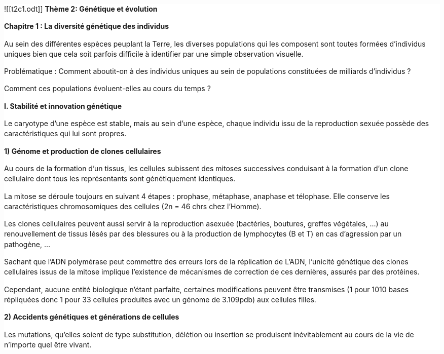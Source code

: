 ![[t2c1.odt]]
**Thème 2: Génétique et évolution**

  

**Chapitre 1 : La diversité génétique des individus**

  

Au sein des différentes espèces peuplant la Terre, les diverses populations qui les composent sont toutes formées d’individus uniques bien que cela soit parfois difficile à identifier par une simple observation visuelle.

  

Problématique : Comment aboutit-on à des individus uniques au sein de populations constituées de milliards d’individus ?

Comment ces populations évoluent-elles au cours du temps ?

  

**I. Stabilité et innovation génétique**

  

Le caryotype d’une espèce est stable, mais au sein d’une espèce, chaque individu issu de la reproduction sexuée possède des caractéristiques qui lui sont propres.

  

**1) Génome et production de clones cellulaires**

  

Au cours de la formation d’un tissus, les cellules subissent des mitoses successives conduisant à la formation d’un clone cellulaire dont tous les représentants sont génétiquement identiques.

  

La mitose se déroule toujours en suivant 4 étapes : prophase, métaphase, anaphase et télophase. Elle conserve les caractéristiques chromosomiques des cellules (2n = 46 chrs chez l’Homme).

  

Les clones cellulaires peuvent aussi servir à la reproduction asexuée (bactéries, boutures, greffes végétales, …) au renouvellement de tissus lésés par des blessures ou à la production de lymphocytes (B et T) en cas d’agression par un pathogène, …

  

Sachant que l’ADN polymérase peut commettre des erreurs lors de la réplication de L’ADN, l’unicité génétique des clones cellulaires issus de la mitose implique l’existence de mécanismes de correction de ces dernières, assurés par des protéines.

  

Cependant, aucune entité biologique n’étant parfaite, certaines modifications peuvent être transmises (1 pour 1010 bases répliquées donc 1 pour 33 cellules produites avec un génome de 3.109pdb) aux cellules filles.

  

**2) Accidents génétiques et générations de cellules**

  

Les mutations, qu’elles soient de type substitution, délétion ou insertion se produisent inévitablement au cours de la vie de n’importe quel être vivant.
